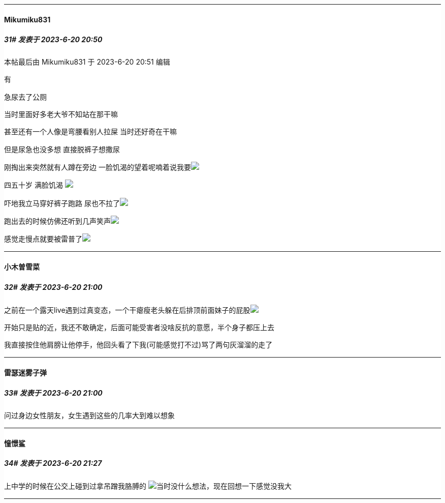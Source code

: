 
*****

####  Mikumiku831  
##### 31#       发表于 2023-6-20 20:50

 本帖最后由 Mikumiku831 于 2023-6-20 20:51 编辑 

有

急尿去了公厕

当时里面好多老大爷不知站在那干嘛

甚至还有一个人像是弯腰看别人拉屎 当时还好奇在干嘛 

但是尿急也没多想 直接脱裤子想撒尿

刚掏出来突然就有人蹲在旁边 一脸饥渴的望着呢喃着说我要<img src="https://static.saraba1st.com/image/smiley/face2017/018.png" referrerpolicy="no-referrer">

四五十岁 满脸饥渴 <img src="https://static.saraba1st.com/image/smiley/face2017/125.png" referrerpolicy="no-referrer">

吓地我立马穿好裤子跑路 尿也不拉了<img src="https://static.saraba1st.com/image/smiley/face2017/134.png" referrerpolicy="no-referrer">

跑出去的时候仿佛还听到几声笑声<img src="https://static.saraba1st.com/image/smiley/face2017/018.png" referrerpolicy="no-referrer">

感觉走慢点就要被雷普了<img src="https://static.saraba1st.com/image/smiley/face2017/140.png" referrerpolicy="no-referrer">

*****

####  小木曽雪菜  
##### 32#       发表于 2023-6-20 21:00

之前在一个露天live遇到过真变态，一个干瘪瘦老头躲在后排顶前面妹子的屁股<img src="https://static.saraba1st.com/image/smiley/face2017/001.png" referrerpolicy="no-referrer">

开始只是贴的近，我还不敢确定，后面可能受害者没啥反抗的意愿，半个身子都压上去

我直接按住他肩膀让他停手，他回头看了下我(可能感觉打不过)骂了两句灰溜溜的走了

*****

####  雷瑟迷雾子弹  
##### 33#       发表于 2023-6-20 21:00

问过身边女性朋友，女生遇到这些的几率大到难以想象

*****

####  憧憬鲨  
##### 34#       发表于 2023-6-20 21:27

上中学的时候在公交上碰到过拿吊蹭我胳膊的
<img src="https://static.saraba1st.com/image/smiley/face2017/192.png" referrerpolicy="no-referrer">当时没什么想法，现在回想一下感觉没我大

*****
